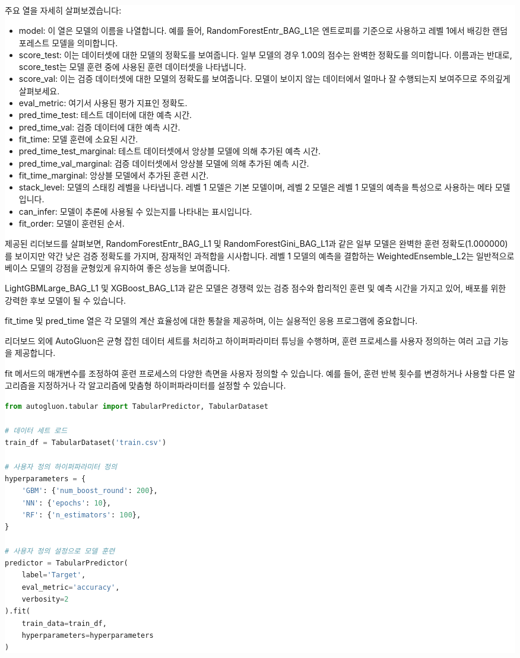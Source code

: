 주요 열을 자세히 살펴보겠습니다:

- model: 이 열은 모델의 이름을 나열합니다. 예를 들어, RandomForestEntr_BAG_L1은 엔트로피를 기준으로 사용하고 레벨 1에서 배깅한 랜덤 포레스트 모델을 의미합니다.
- score_test: 이는 데이터셋에 대한 모델의 정확도를 보여줍니다. 일부 모델의 경우 1.00의 점수는 완벽한 정확도를 의미합니다. 이름과는 반대로, score_test는 모델 훈련 중에 사용된 훈련 데이터셋을 나타냅니다.
- score_val: 이는 검증 데이터셋에 대한 모델의 정확도를 보여줍니다. 모델이 보이지 않는 데이터에서 얼마나 잘 수행되는지 보여주므로 주의깊게 살펴보세요.
- eval_metric: 여기서 사용된 평가 지표인 정확도.
- pred_time_test: 테스트 데이터에 대한 예측 시간.
- pred_time_val: 검증 데이터에 대한 예측 시간.
- fit_time: 모델 훈련에 소요된 시간.
- pred_time_test_marginal: 테스트 데이터셋에서 앙상블 모델에 의해 추가된 예측 시간.
- pred_time_val_marginal: 검증 데이터셋에서 앙상블 모델에 의해 추가된 예측 시간.
- fit_time_marginal: 앙상블 모델에서 추가된 훈련 시간.
- stack_level: 모델의 스태킹 레벨을 나타냅니다. 레벨 1 모델은 기본 모델이며, 레벨 2 모델은 레벨 1 모델의 예측을 특성으로 사용하는 메타 모델입니다.
- can_infer: 모델이 추론에 사용될 수 있는지를 나타내는 표시입니다.
- fit_order: 모델이 훈련된 순서.

제공된 리더보드를 살펴보면, RandomForestEntr_BAG_L1 및 RandomForestGini_BAG_L1과 같은 일부 모델은 완벽한 훈련 정확도(1.000000)를 보이지만 약간 낮은 검증 정확도를 가지며, 잠재적인 과적합을 시사합니다. 레벨 1 모델의 예측을 결합하는 WeightedEnsemble_L2는 일반적으로 베이스 모델의 강점을 균형있게 유지하여 좋은 성능을 보여줍니다.

LightGBMLarge_BAG_L1 및 XGBoost_BAG_L1과 같은 모델은 경쟁력 있는 검증 점수와 합리적인 훈련 및 예측 시간을 가지고 있어, 배포를 위한 강력한 후보 모델이 될 수 있습니다.


<ins class="adsbygoogle"
     style="display:block"
     data-ad-client="ca-pub-4877378276818686"
     data-ad-slot="1549334788"
     data-ad-format="auto"
     data-full-width-responsive="true"></ins>
<script>
(adsbygoogle = window.adsbygoogle || []).push({});
</script>

fit_time 및 pred_time 열은 각 모델의 계산 효율성에 대한 통찰을 제공하며, 이는 실용적인 응용 프로그램에 중요합니다.

리더보드 외에 AutoGluon은 균형 잡힌 데이터 세트를 처리하고 하이퍼파라미터 튜닝을 수행하며, 훈련 프로세스를 사용자 정의하는 여러 고급 기능을 제공합니다.

fit 메서드의 매개변수를 조정하여 훈련 프로세스의 다양한 측면을 사용자 정의할 수 있습니다. 예를 들어, 훈련 반복 횟수를 변경하거나 사용할 다른 알고리즘을 지정하거나 각 알고리즘에 맞춤형 하이퍼파라미터를 설정할 수 있습니다.

```python
from autogluon.tabular import TabularPredictor, TabularDataset

# 데이터 세트 로드
train_df = TabularDataset('train.csv')

# 사용자 정의 하이퍼파라미터 정의
hyperparameters = {
    'GBM': {'num_boost_round': 200},
    'NN': {'epochs': 10},
    'RF': {'n_estimators': 100},
}

# 사용자 정의 설정으로 모델 훈련
predictor = TabularPredictor(
    label='Target',
    eval_metric='accuracy',
    verbosity=2
).fit(
    train_data=train_df,
    hyperparameters=hyperparameters
)
```
